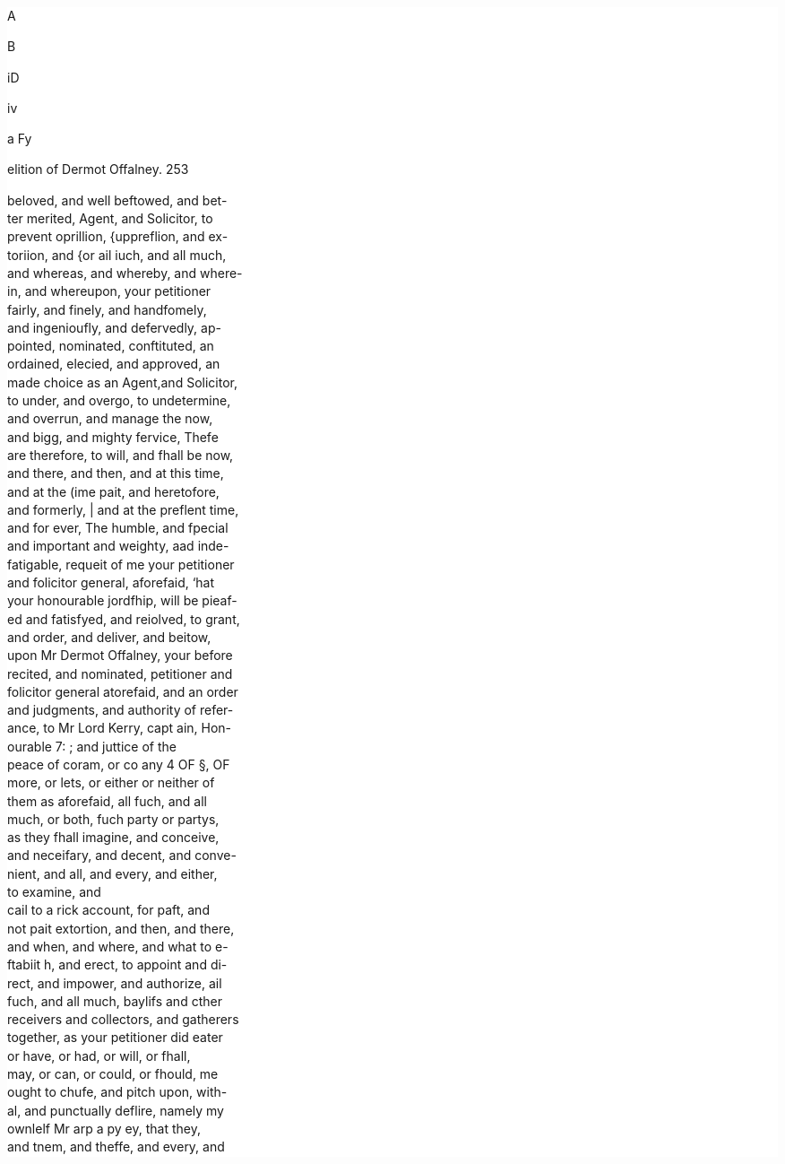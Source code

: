   
  
  
A  
  
B  
  
iD  
  
iv  
  
a Fy  
  
elition of Dermot Offalney. 253  
  
beloved, and well beftowed, and bet-  
ter merited, Agent, and Solicitor, to  
prevent oprillion, {uppreflion, and ex-  
toriion, and {or ail iuch, and all much,  
and whereas, and whereby, and where-  
in, and whereupon, your petitioner  
fairly, and finely, and handfomely,  
and ingenioufly, and defervedly, ap-  
pointed, nominated, conftituted, an  
ordained, elecied, and approved, an  
made choice as an Agent,and Solicitor,  
to under, and overgo, to undetermine,  
and overrun, and manage the now,  
and bigg, and mighty fervice, Thefe  
are therefore, to will, and fhall be now,  
and there, and then, and at this time,  
and at the (ime pait, and heretofore,  
and formerly, | and at the preflent time,  
and for ever, The humble, and fpecial  
and important and weighty, aad inde-  
fatigable, requeit of me your petitioner  
and folicitor general, aforefaid, ‘hat  
your honourable jordfhip, will be pieaf-  
ed and fatisfyed, and reiolved, to grant,  
and order, and deliver, and beitow,  
upon Mr Dermot Offalney, your before  
recited, and nominated, petitioner and  
folicitor general atorefaid, and an order  
and judgments, and authority of refer-  
ance, to Mr Lord Kerry, capt ain, Hon-  
ourable 7: ; and juttice of the  
peace of coram, or co any 4 OF §, OF  
more, or lets, or either or neither of  
them as aforefaid, all fuch, and all  
much, or both, fuch party or partys,  
as they fhall imagine, and conceive,  
and neceifary, and decent, and conve-  
nient, and all, and every, and either,  
to examine, and  
cail to a rick account, for paft, and  
not pait extortion, and then, and there,  
and when, and where, and what to e-  
ftabiit h, and erect, to appoint and di-  
rect, and impower, and authorize, ail  
fuch, and all much, baylifs and cther  
receivers and collectors, and gatherers  
together, as your petitioner did eater  
or have, or had, or will, or fhall,  
may, or can, or could, or fhould, me  
ought to chufe, and pitch upon, with-  
al, and punctually deflire, namely my  
ownlelf Mr arp a py ey, that they,  
and tnem, and theffe, and every, and  